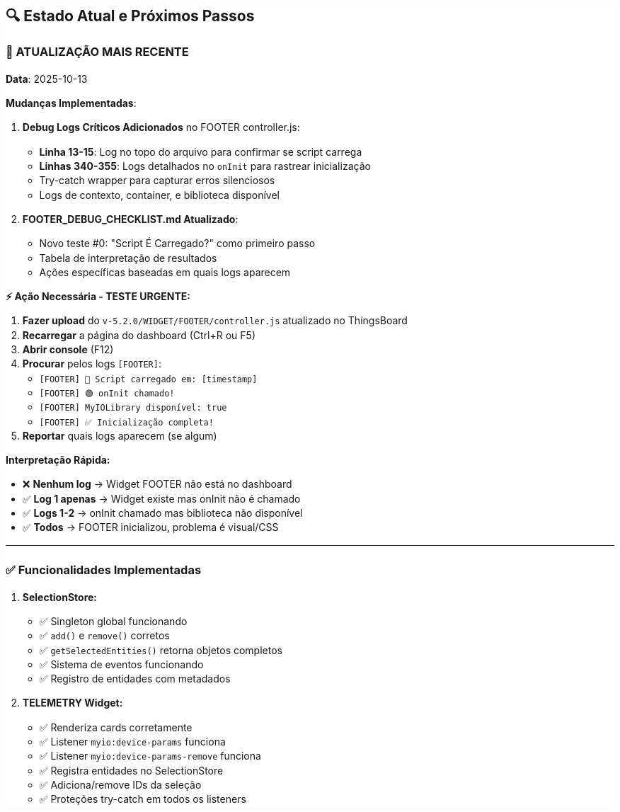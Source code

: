 
## 🔍 Estado Atual e Próximos Passos

### 🚨 ATUALIZAÇÃO MAIS RECENTE

**Data**: 2025-10-13

**Mudanças Implementadas**:

1. **Debug Logs Críticos Adicionados** no FOOTER controller.js:
   - **Linha 13-15**: Log no topo do arquivo para confirmar se script carrega
   - **Linhas 340-355**: Logs detalhados no `onInit` para rastrear inicialização
   - Try-catch wrapper para capturar erros silenciosos
   - Logs de contexto, container, e biblioteca disponível

2. **FOOTER_DEBUG_CHECKLIST.md Atualizado**:
   - Novo teste #0: "Script É Carregado?" como primeiro passo
   - Tabela de interpretação de resultados
   - Ações específicas baseadas em quais logs aparecem

**⚡ Ação Necessária - TESTE URGENTE:**

1. **Fazer upload** do `v-5.2.0/WIDGET/FOOTER/controller.js` atualizado no ThingsBoard
2. **Recarregar** a página do dashboard (Ctrl+R ou F5)
3. **Abrir console** (F12)
4. **Procurar** pelos logs `[FOOTER]`:
   - `[FOOTER] 🔵 Script carregado em: [timestamp]`
   - `[FOOTER] 🟢 onInit chamado!`
   - `[FOOTER] MyIOLibrary disponível: true`
   - `[FOOTER] ✅ Inicialização completa!`
5. **Reportar** quais logs aparecem (se algum)

**Interpretação Rápida:**
- ❌ **Nenhum log** → Widget FOOTER não está no dashboard
- ✅ **Log 1 apenas** → Widget existe mas onInit não é chamado
- ✅ **Logs 1-2** → onInit chamado mas biblioteca não disponível
- ✅ **Todos** → FOOTER inicializou, problema é visual/CSS

---

### ✅ Funcionalidades Implementadas

1. **SelectionStore:**
   - ✅ Singleton global funcionando
   - ✅ `add()` e `remove()` corretos
   - ✅ `getSelectedEntities()` retorna objetos completos
   - ✅ Sistema de eventos funcionando
   - ✅ Registro de entidades com metadados

2. **TELEMETRY Widget:**
   - ✅ Renderiza cards corretamente
   - ✅ Listener `myio:device-params` funciona
   - ✅ Listener `myio:device-params-remove` funciona
   - ✅ Registra entidades no SelectionStore
   - ✅ Adiciona/remove IDs da seleção
   - ✅ Proteções try-catch em todos os listeners
